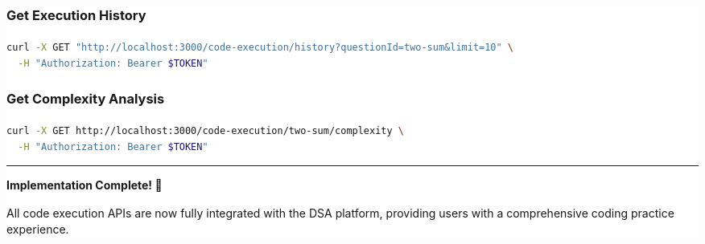 ### Get Execution History
```bash
curl -X GET "http://localhost:3000/code-execution/history?questionId=two-sum&limit=10" \
  -H "Authorization: Bearer $TOKEN"
```

### Get Complexity Analysis
```bash
curl -X GET http://localhost:3000/code-execution/two-sum/complexity \
  -H "Authorization: Bearer $TOKEN"
```

---

**Implementation Complete! 🎉**

All code execution APIs are now fully integrated with the DSA platform, providing users with a comprehensive coding practice experience.
